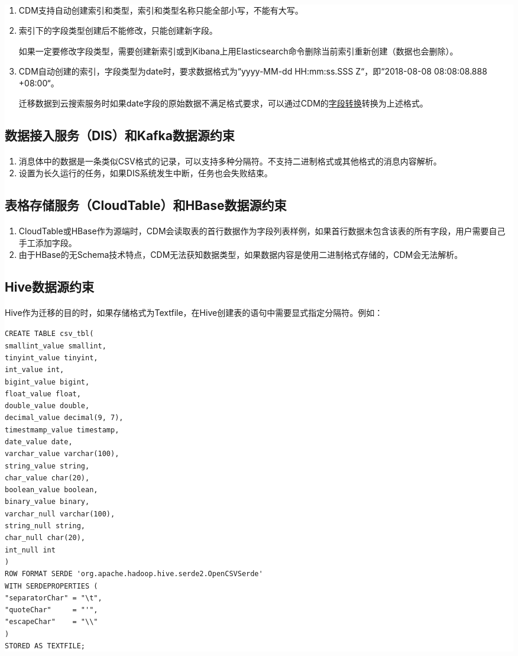 1.  CDM支持自动创建索引和类型，索引和类型名称只能全部小写，不能有大写。
2.  索引下的字段类型创建后不能修改，只能创建新字段。

    如果一定要修改字段类型，需要创建新索引或到Kibana上用Elasticsearch命令删除当前索引重新创建（数据也会删除）。

3.  CDM自动创建的索引，字段类型为date时，要求数据格式为“yyyy-MM-dd HH:mm:ss.SSS Z“，即“2018-08-08 08:08:08.888 +08:00“。

    迁移数据到云搜索服务时如果date字段的原始数据不满足格式要求，可以通过CDM的[字段转换](https://support.huaweicloud.com/bestpractice-dgc/dgc_05_0012.html)转换为上述格式。


## **数据接入服务（DIS）和Kafka数据源约束**<a name="zh-cn_topic_0108275404_section797519552109"></a>

1.  消息体中的数据是一条类似CSV格式的记录，可以支持多种分隔符。不支持二进制格式或其他格式的消息内容解析。
2.  设置为长久运行的任务，如果DIS系统发生中断，任务也会失败结束。

## **表格存储服务（CloudTable）和HBase数据源约束**<a name="zh-cn_topic_0108275404_section19323131416133"></a>

1.  CloudTable或HBase作为源端时，CDM会读取表的首行数据作为字段列表样例，如果首行数据未包含该表的所有字段，用户需要自己手工添加字段。
2.  由于HBase的无Schema技术特点，CDM无法获知数据类型，如果数据内容是使用二进制格式存储的，CDM会无法解析。

## **Hive数据源约束**<a name="zh-cn_topic_0108275404_section1557962192010"></a>

Hive作为迁移的目的时，如果存储格式为Textfile，在Hive创建表的语句中需要显式指定分隔符。例如：

```
CREATE TABLE csv_tbl(
smallint_value smallint,
tinyint_value tinyint,
int_value int,
bigint_value bigint,
float_value float,
double_value double,
decimal_value decimal(9, 7),
timestmamp_value timestamp,
date_value date,
varchar_value varchar(100),
string_value string,
char_value char(20),
boolean_value boolean,
binary_value binary,
varchar_null varchar(100),
string_null string,
char_null char(20),
int_null int
)
ROW FORMAT SERDE 'org.apache.hadoop.hive.serde2.OpenCSVSerde'
WITH SERDEPROPERTIES (
"separatorChar" = "\t",
"quoteChar"     = "'",
"escapeChar"    = "\\"
)
STORED AS TEXTFILE;
```

